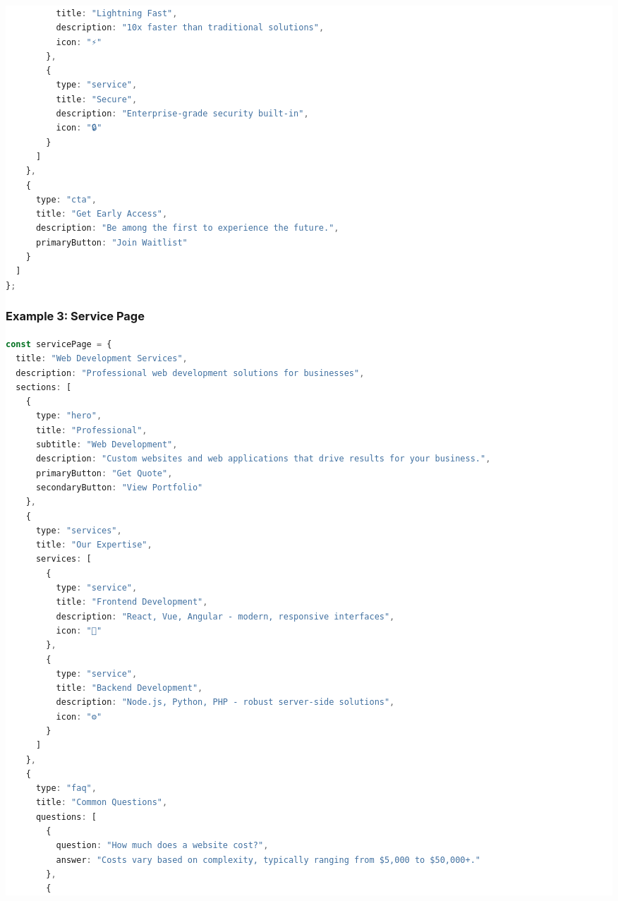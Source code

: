 ```typescript
          title: "Lightning Fast",
          description: "10x faster than traditional solutions",
          icon: "⚡"
        },
        {
          type: "service",
          title: "Secure",
          description: "Enterprise-grade security built-in",
          icon: "🔒"
        }
      ]
    },
    {
      type: "cta",
      title: "Get Early Access",
      description: "Be among the first to experience the future.",
      primaryButton: "Join Waitlist"
    }
  ]
};
```

### Example 3: Service Page
```typescript
const servicePage = {
  title: "Web Development Services",
  description: "Professional web development solutions for businesses",
  sections: [
    {
      type: "hero",
      title: "Professional",
      subtitle: "Web Development",
      description: "Custom websites and web applications that drive results for your business.",
      primaryButton: "Get Quote",
      secondaryButton: "View Portfolio"
    },
    {
      type: "services",
      title: "Our Expertise",
      services: [
        {
          type: "service",
          title: "Frontend Development",
          description: "React, Vue, Angular - modern, responsive interfaces",
          icon: "🎨"
        },
        {
          type: "service",
          title: "Backend Development",
          description: "Node.js, Python, PHP - robust server-side solutions",
          icon: "⚙️"
        }
      ]
    },
    {
      type: "faq",
      title: "Common Questions",
      questions: [
        {
          question: "How much does a website cost?",
          answer: "Costs vary based on complexity, typically ranging from $5,000 to $50,000+."
        },
        {
```